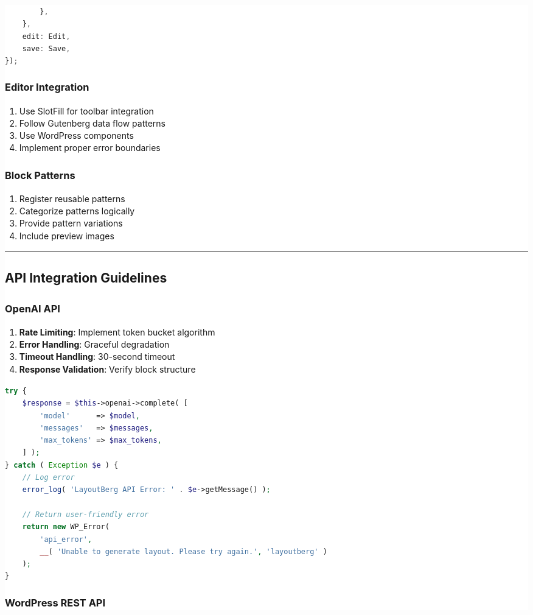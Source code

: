 ```javascript
		},
	},
	edit: Edit,
	save: Save,
});
```

### Editor Integration

1. Use SlotFill for toolbar integration
2. Follow Gutenberg data flow patterns
3. Use WordPress components
4. Implement proper error boundaries

### Block Patterns

1. Register reusable patterns
2. Categorize patterns logically
3. Provide pattern variations
4. Include preview images

---

## API Integration Guidelines

### OpenAI API

1. **Rate Limiting**: Implement token bucket algorithm
2. **Error Handling**: Graceful degradation
3. **Timeout Handling**: 30-second timeout
4. **Response Validation**: Verify block structure

```php
try {
    $response = $this->openai->complete( [
        'model'      => $model,
        'messages'   => $messages,
        'max_tokens' => $max_tokens,
    ] );
} catch ( Exception $e ) {
    // Log error
    error_log( 'LayoutBerg API Error: ' . $e->getMessage() );

    // Return user-friendly error
    return new WP_Error(
        'api_error',
        __( 'Unable to generate layout. Please try again.', 'layoutberg' )
    );
}
```

### WordPress REST API
